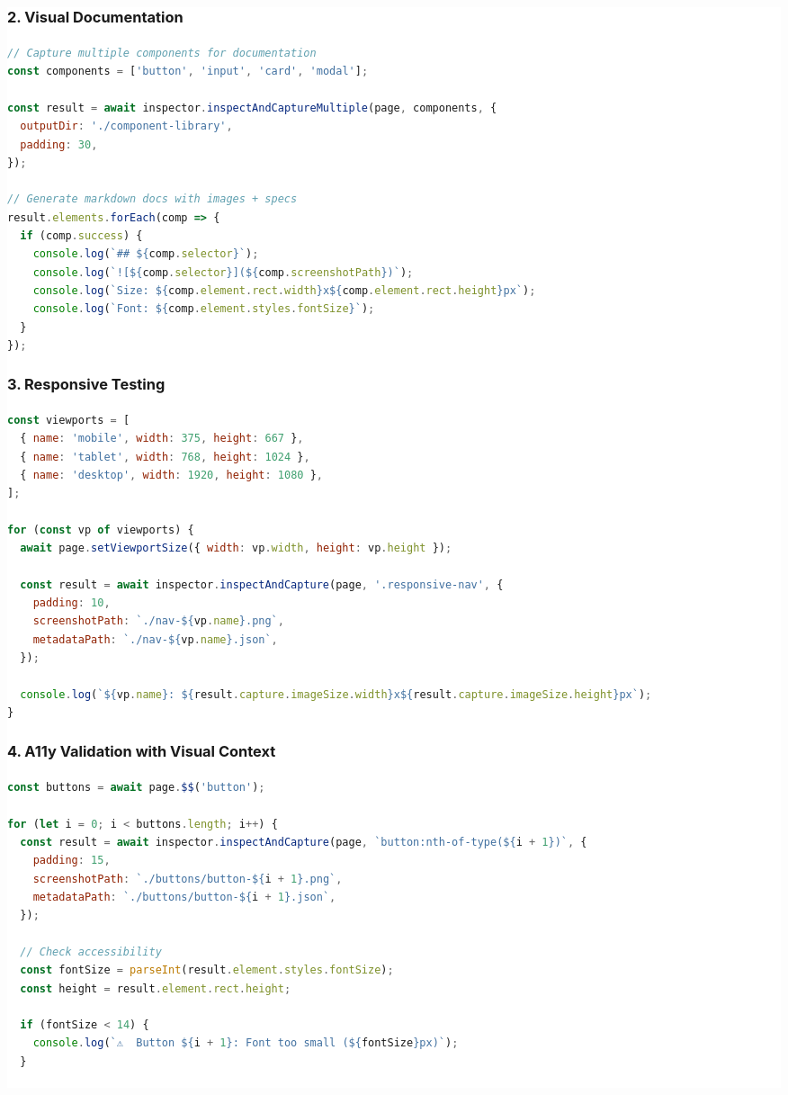 ### 2. Visual Documentation

```javascript
// Capture multiple components for documentation
const components = ['button', 'input', 'card', 'modal'];

const result = await inspector.inspectAndCaptureMultiple(page, components, {
  outputDir: './component-library',
  padding: 30,
});

// Generate markdown docs with images + specs
result.elements.forEach(comp => {
  if (comp.success) {
    console.log(`## ${comp.selector}`);
    console.log(`![${comp.selector}](${comp.screenshotPath})`);
    console.log(`Size: ${comp.element.rect.width}x${comp.element.rect.height}px`);
    console.log(`Font: ${comp.element.styles.fontSize}`);
  }
});
```

### 3. Responsive Testing

```javascript
const viewports = [
  { name: 'mobile', width: 375, height: 667 },
  { name: 'tablet', width: 768, height: 1024 },
  { name: 'desktop', width: 1920, height: 1080 },
];

for (const vp of viewports) {
  await page.setViewportSize({ width: vp.width, height: vp.height });
  
  const result = await inspector.inspectAndCapture(page, '.responsive-nav', {
    padding: 10,
    screenshotPath: `./nav-${vp.name}.png`,
    metadataPath: `./nav-${vp.name}.json`,
  });
  
  console.log(`${vp.name}: ${result.capture.imageSize.width}x${result.capture.imageSize.height}px`);
}
```

### 4. A11y Validation with Visual Context

```javascript
const buttons = await page.$$('button');

for (let i = 0; i < buttons.length; i++) {
  const result = await inspector.inspectAndCapture(page, `button:nth-of-type(${i + 1})`, {
    padding: 15,
    screenshotPath: `./buttons/button-${i + 1}.png`,
    metadataPath: `./buttons/button-${i + 1}.json`,
  });
  
  // Check accessibility
  const fontSize = parseInt(result.element.styles.fontSize);
  const height = result.element.rect.height;
  
  if (fontSize < 14) {
    console.log(`⚠️  Button ${i + 1}: Font too small (${fontSize}px)`);
  }
  
```